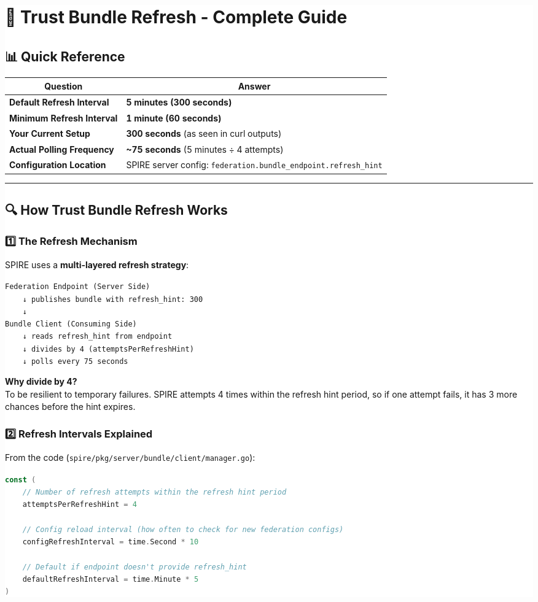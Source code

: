 # 🔄 Trust Bundle Refresh - Complete Guide

## 📊 Quick Reference

| Question | Answer |
|----------|--------|
| **Default Refresh Interval** | **5 minutes (300 seconds)** |
| **Minimum Refresh Interval** | **1 minute (60 seconds)** |
| **Your Current Setup** | **300 seconds** (as seen in curl outputs) |
| **Actual Polling Frequency** | **~75 seconds** (5 minutes ÷ 4 attempts) |
| **Configuration Location** | SPIRE server config: `federation.bundle_endpoint.refresh_hint` |

---

## 🔍 How Trust Bundle Refresh Works

### 1️⃣ The Refresh Mechanism

SPIRE uses a **multi-layered refresh strategy**:

```
Federation Endpoint (Server Side)
    ↓ publishes bundle with refresh_hint: 300
    ↓
Bundle Client (Consuming Side)
    ↓ reads refresh_hint from endpoint
    ↓ divides by 4 (attemptsPerRefreshHint)
    ↓ polls every 75 seconds
```

**Why divide by 4?**  
To be resilient to temporary failures. SPIRE attempts 4 times within the refresh hint period, so if one attempt fails, it has 3 more chances before the hint expires.

### 2️⃣ Refresh Intervals Explained

From the code (`spire/pkg/server/bundle/client/manager.go`):

```go
const (
    // Number of refresh attempts within the refresh hint period
    attemptsPerRefreshHint = 4
    
    // Config reload interval (how often to check for new federation configs)
    configRefreshInterval = time.Second * 10
    
    // Default if endpoint doesn't provide refresh_hint
    defaultRefreshInterval = time.Minute * 5
)
```
